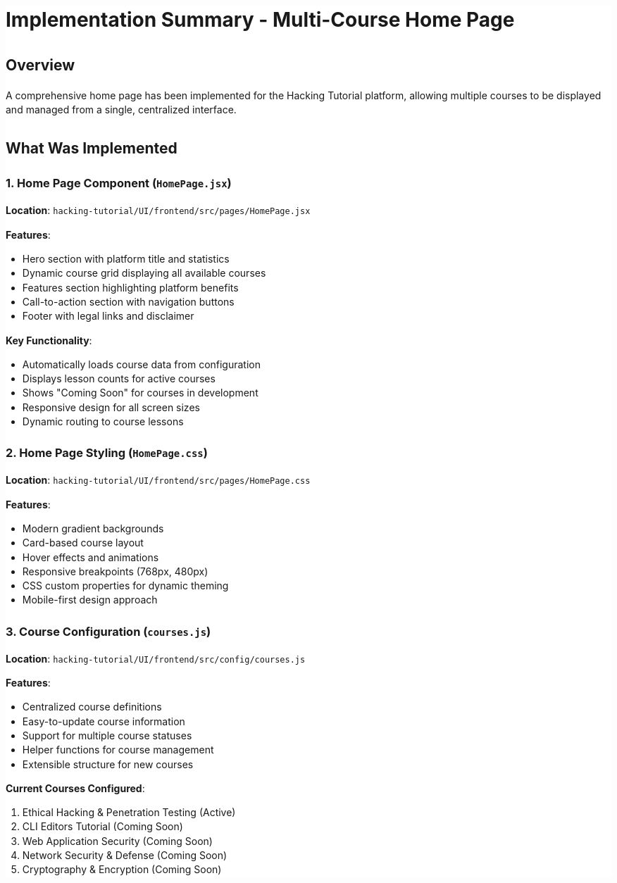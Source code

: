 # Implementation Summary - Multi-Course Home Page

## Overview

A comprehensive home page has been implemented for the Hacking Tutorial platform, allowing multiple courses to be displayed and managed from a single, centralized interface.

## What Was Implemented

### 1. Home Page Component (`HomePage.jsx`)

**Location**: `hacking-tutorial/UI/frontend/src/pages/HomePage.jsx`

**Features**:
- Hero section with platform title and statistics
- Dynamic course grid displaying all available courses
- Features section highlighting platform benefits
- Call-to-action section with navigation buttons
- Footer with legal links and disclaimer

**Key Functionality**:
- Automatically loads course data from configuration
- Displays lesson counts for active courses
- Shows "Coming Soon" for courses in development
- Responsive design for all screen sizes
- Dynamic routing to course lessons

### 2. Home Page Styling (`HomePage.css`)

**Location**: `hacking-tutorial/UI/frontend/src/pages/HomePage.css`

**Features**:
- Modern gradient backgrounds
- Card-based course layout
- Hover effects and animations
- Responsive breakpoints (768px, 480px)
- CSS custom properties for dynamic theming
- Mobile-first design approach

### 3. Course Configuration (`courses.js`)

**Location**: `hacking-tutorial/UI/frontend/src/config/courses.js`

**Features**:
- Centralized course definitions
- Easy-to-update course information
- Support for multiple course statuses
- Helper functions for course management
- Extensible structure for new courses

**Current Courses Configured**:
1. Ethical Hacking & Penetration Testing (Active)
2. CLI Editors Tutorial (Coming Soon)
3. Web Application Security (Coming Soon)
4. Network Security & Defense (Coming Soon)
5. Cryptography & Encryption (Coming Soon)
